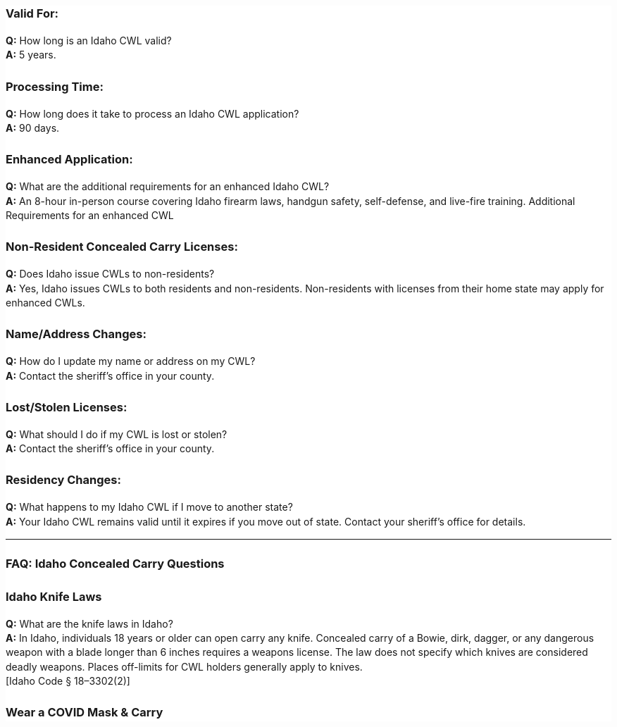 ### Valid For:

**Q:** How long is an Idaho CWL valid?  
**A:** 5 years.

### Processing Time:

**Q:** How long does it take to process an Idaho CWL application?  
**A:** 90 days.

### Enhanced Application:

**Q:** What are the additional requirements for an enhanced Idaho CWL?  
**A:** An 8-hour in-person course covering Idaho firearm laws, handgun safety, self-defense, and live-fire training. Additional Requirements for an enhanced CWL

### Non-Resident Concealed Carry Licenses:

**Q:** Does Idaho issue CWLs to non-residents?  
**A:** Yes, Idaho issues CWLs to both residents and non-residents. Non-residents with licenses from their home state may apply for enhanced CWLs.

### Name/Address Changes:

**Q:** How do I update my name or address on my CWL?  
**A:** Contact the sheriff’s office in your county.

### Lost/Stolen Licenses:

**Q:** What should I do if my CWL is lost or stolen?  
**A:** Contact the sheriff’s office in your county.

### Residency Changes:

**Q:** What happens to my Idaho CWL if I move to another state?  
**A:** Your Idaho CWL remains valid until it expires if you move out of state. Contact your sheriff’s office for details.

* * *

### FAQ: Idaho Concealed Carry Questions

### Idaho Knife Laws

**Q:** What are the knife laws in Idaho?  
**A:** In Idaho, individuals 18 years or older can open carry any knife. Concealed carry of a Bowie, dirk, dagger, or any dangerous weapon with a blade longer than 6 inches requires a weapons license. The law does not specify which knives are considered deadly weapons. Places off-limits for CWL holders generally apply to knives.  
[Idaho Code § 18–3302(2)]

### Wear a COVID Mask & Carry
